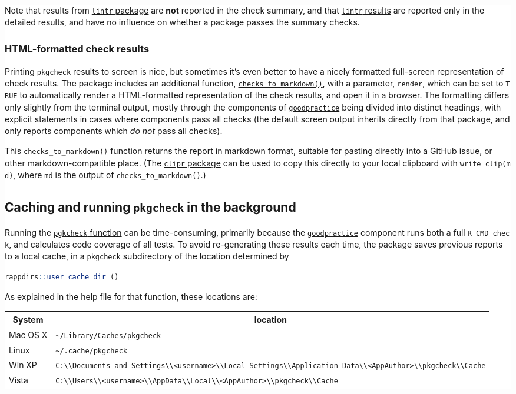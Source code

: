 Note that results from [`lintr`
package](https://github.com/jimhester/lintr) are **not** reported in the
check summary, and that [`lintr`
results](https://github.com/jimhester/lintr) are reported only in the
detailed results, and have no influence on whether a package passes the
summary checks.

### HTML-formatted check results

Printing `pkgcheck` results to screen is nice, but sometimes it’s even
better to have a nicely formatted full-screen representation of check
results. The package includes an additional function,
[`checks_to_markdown()`](https://docs.ropensci.org/pkgcheck/reference/checks_to_markdown.html),
with a parameter, `render`, which can be set to `TRUE` to automatically
render a HTML-formatted representation of the check results, and open it
in a browser. The formatting differs only slightly from the terminal
output, mostly through the components of
[`goodpractice`](http://mangothecat.github.io/goodpractice/) being
divided into distinct headings, with explicit statements in cases where
components pass all checks (the default screen output inherits directly
from that package, and only reports components which *do not* pass all
checks).

This
[`checks_to_markdown()`](https://docs.ropensci.org/pkgcheck/reference/checks_to_markdown.html)
function returns the report in markdown format, suitable for pasting
directly into a GitHub issue, or other markdown-compatible place. (The
[`clipr` package](https://github.com/mdlincoln/clipr) can be used to
copy this directly to your local clipboard with `write_clip(md)`, where
`md` is the output of `checks_to_markdown()`.)

## Caching and running `pkgcheck` in the background

Running the [`pgkcheck`
function](https://docs.ropensci.org/pkgcheck/reference/pkgcheck.html)
can be time-consuming, primarily because the
[`goodpractice`](https://github.com/mangothecat/goodpractice) component
runs both a full `R CMD check`, and calculates code coverage of all
tests. To avoid re-generating these results each time, the package saves
previous reports to a local cache, in a `pkgcheck` subdirectory of the
location determined by

``` r
rappdirs::user_cache_dir ()
```

As explained in the help file for that function, these locations are:

| System   | location                                                                                                 |
|----------|----------------------------------------------------------------------------------------------------------|
| Mac OS X | `~/Library/Caches/pkgcheck`                                                                              |
| Linux    | `~/.cache/pkgcheck`                                                                                      |
| Win XP   | `C:\\Documents and Settings\\<username>\\Local Settings\\Application Data\\<AppAuthor>\\pkgcheck\\Cache` |
| Vista    | `C:\\Users\\<username>\\AppData\\Local\\<AppAuthor>\\pkgcheck\\Cache`                                    |
